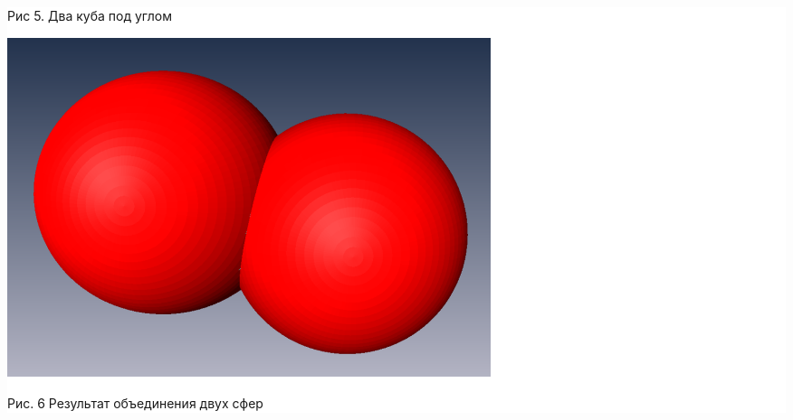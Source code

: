 
Рис 5. Два куба под углом

<img src="./media/image16.png" width="534" height="375" />

Рис. 6 Результат объединения двух сфер
